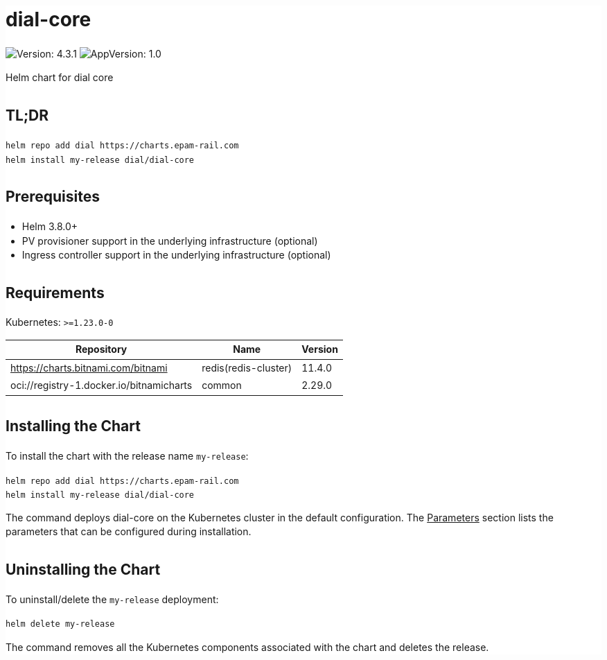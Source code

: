 # dial-core

![Version: 4.3.1](https://img.shields.io/badge/Version-4.3.1-informational?style=flat-square) ![AppVersion: 1.0](https://img.shields.io/badge/AppVersion-1.0-informational?style=flat-square) 

Helm chart for dial core

## TL;DR

```console
helm repo add dial https://charts.epam-rail.com
helm install my-release dial/dial-core
```

## Prerequisites

- Helm 3.8.0+
- PV provisioner support in the underlying infrastructure (optional)
- Ingress controller support in the underlying infrastructure (optional)

## Requirements

Kubernetes: `>=1.23.0-0`

| Repository | Name | Version |
|------------|------|---------|
| https://charts.bitnami.com/bitnami | redis(redis-cluster) | 11.4.0 |
| oci://registry-1.docker.io/bitnamicharts | common | 2.29.0 |

## Installing the Chart

To install the chart with the release name `my-release`:

```console
helm repo add dial https://charts.epam-rail.com
helm install my-release dial/dial-core
```

The command deploys dial-core on the Kubernetes cluster in the default configuration. The [Parameters](#parameters) section lists the parameters that can be configured during installation.

## Uninstalling the Chart

To uninstall/delete the `my-release` deployment:

```console
helm delete my-release
```

The command removes all the Kubernetes components associated with the chart and deletes the release.
